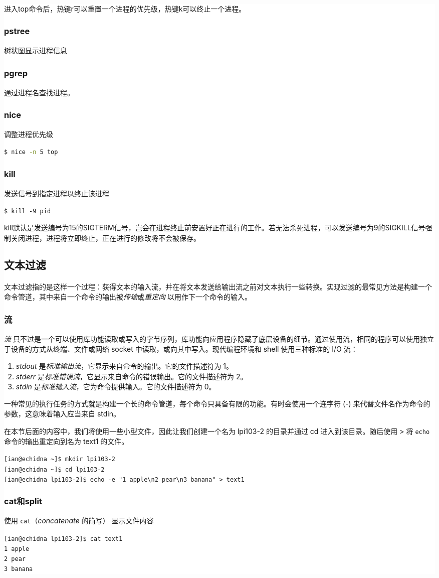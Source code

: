 进入top命令后，热键r可以重置一个进程的优先级，热键k可以终止一个进程。

### pstree

树状图显示进程信息

### pgrep

通过进程名查找进程。

### nice

调整进程优先级

```bash
$ nice -n 5 top
```

### kill

发送信号到指定进程以终止该进程

```shell
$ kill -9 pid
```

kill默认是发送编号为15的SIGTERM信号，岂会在进程终止前安置好正在进行的工作。若无法杀死进程，可以发送编号为9的SIGKILL信号强制关闭进程，进程将立即终止，正在进行的修改将不会被保存。

## 文本过滤

文本过滤指的是这样一个过程：获得文本的输入流，并在将文本发送给输出流之前对文本执行一些转换。实现过滤的最常见方法是构建一个命令管道，其中来自一个命令的输出被*传输*或*重定向* 以用作下一个命令的输入。

### 流

*流* 只不过是一个可以使用库功能读取或写入的字节序列，库功能向应用程序隐藏了底层设备的细节。通过使用流，相同的程序可以使用独立于设备的方式从终端、文件或网络 socket 中读取，或向其中写入。现代编程环境和 shell 使用三种标准的 I/O 流：

1. *stdout* 是*标准输出流*，它显示来自命令的输出。它的文件描述符为 1。
2. *stderr* 是*标准错误流*，它显示来自命令的错误输出。它的文件描述符为 2。
3. *stdin* 是*标准输入流*，它为命令提供输入。它的文件描述符为 0。

一种常见的执行任务的方式就是构建一个长的命令管道，每个命令只具备有限的功能。有时会使用一个连字符 (-) 来代替文件名作为命令的参数，这意味着输入应当来自 stdin。

在本节后面的内容中，我们将使用一些小型文件，因此让我们创建一个名为 lpi103-2 的目录并通过 cd 进入到该目录。随后使用 > 将 `echo` 命令的输出重定向到名为 text1 的文件。

```shell
[ian@echidna ~]$ mkdir lpi103-2
[ian@echidna ~]$ cd lpi103-2
[ian@echidna lpi103-2]$ echo -e "1 apple\n2 pear\n3 banana" > text1
```

### cat和split

使用 `cat`（*concatenate* 的简写） 显示文件内容

```shell
[ian@echidna lpi103-2]$ cat text1
1 apple
2 pear
3 banana
```
